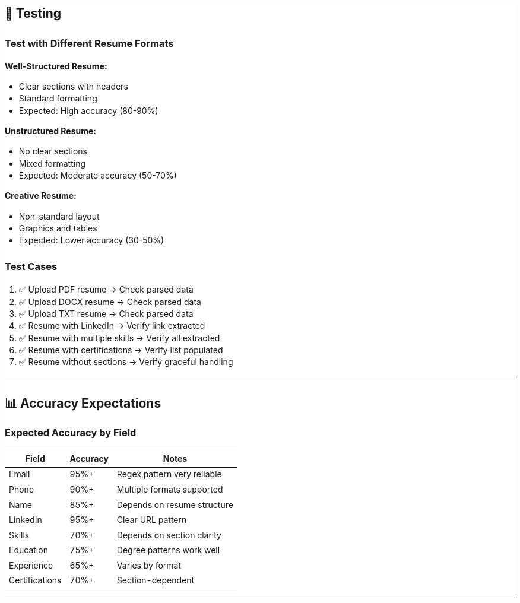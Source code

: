 
## 🧪 Testing

### Test with Different Resume Formats

**Well-Structured Resume:**
- Clear sections with headers
- Standard formatting
- Expected: High accuracy (80-90%)

**Unstructured Resume:**
- No clear sections
- Mixed formatting
- Expected: Moderate accuracy (50-70%)

**Creative Resume:**
- Non-standard layout
- Graphics and tables
- Expected: Lower accuracy (30-50%)

### Test Cases

1. ✅ Upload PDF resume → Check parsed data
2. ✅ Upload DOCX resume → Check parsed data
3. ✅ Upload TXT resume → Check parsed data
4. ✅ Resume with LinkedIn → Verify link extracted
5. ✅ Resume with multiple skills → Verify all extracted
6. ✅ Resume with certifications → Verify list populated
7. ✅ Resume without sections → Verify graceful handling

---

## 📊 Accuracy Expectations

### Expected Accuracy by Field

| Field | Accuracy | Notes |
|-------|----------|-------|
| Email | 95%+ | Regex pattern very reliable |
| Phone | 90%+ | Multiple formats supported |
| Name | 85%+ | Depends on resume structure |
| LinkedIn | 95%+ | Clear URL pattern |
| Skills | 70%+ | Depends on section clarity |
| Education | 75%+ | Degree patterns work well |
| Experience | 65%+ | Varies by format |
| Certifications | 70%+ | Section-dependent |

---